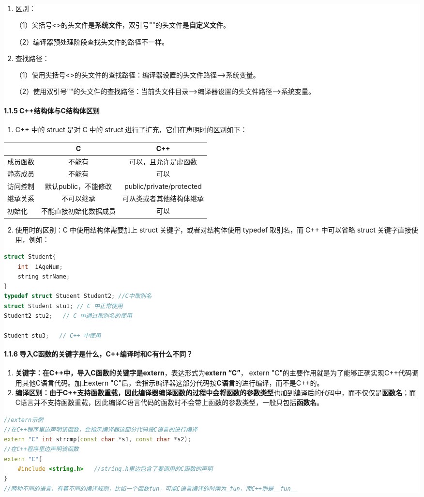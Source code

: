 1. 区别：

    （1）尖括号<>的头文件是**系统文件**，双引号""的头文件是**自定义文件**。

    （2）编译器预处理阶段查找头文件的路径不一样。

2. 查找路径：

    （1）使用尖括号<>的头文件的查找路径：编译器设置的头文件路径-->系统变量。

    （2）使用双引号""的头文件的查找路径：当前头文件目录-->编译器设置的头文件路径-->系统变量。

#### 1.1.5 C++结构体与C结构体区别

1. C++ 中的 struct 是对 C 中的 struct 进行了扩充，它们在声明时的区别如下：

|          |           C            |           C++            |
| :------- | :--------------------: | :----------------------: |
| 成员函数 |         不能有         |   可以，且允许是虚函数   |
| 静态成员 |         不能有         |           可以           |
| 访问控制 |  默认public，不能修改  | public/private/protected |
| 继承关系 |       不可以继承       | 可从类或者其他结构体继承 |
| 初始化   | 不能直接初始化数据成员 |           可以           |

2. 使用时的区别：C 中使用结构体需要加上 struct 关键字，或者对结构体使用 typedef 取别名，而 C++ 中可以省略 struct 关键字直接使用，例如：

```c++
struct Student{
    int  iAgeNum;
    string strName;
} 
typedef struct Student Student2; //C中取别名 
struct Student stu1; // C 中正常使用 
Student2 stu2;   // C 中通过取别名的使用

Student stu3;   // C++ 中使用
```

#### 1.1.6 导入C函数的关键字是什么，C++编译时和C有什么不同？

1. **关键字：**在C++中，导入C函数的关键字是**extern**，表达形式为**extern “C”**， extern "C"的主要作用就是为了能够正确实现C++代码调用其他C语言代码。加上extern "C"后，会指示编译器这部分代码按**C语言**的进行编译，而不是C++的。
2. **编译区别：**由于C++支持函数重载，因此编译器编译函数的过程中会将函数的**参数类型**也加到编译后的代码中，而不仅仅是**函数名**；而C语言并不支持函数重载，因此编译C语言代码的函数时不会带上函数的参数类型，一般只包括**函数名**。

```c++
//extern示例
//在C++程序里边声明该函数，会指示编译器这部分代码按C语言的进行编译
extern "C" int strcmp(const char *s1, const char *s2);  
//在C++程序里边声明该函数 
extern "C"{
    #include <string.h>   //string.h里边包含了要调用的C函数的声明 
} 
//两种不同的语言，有着不同的编译规则，比如一个函数fun，可能C语言编译的时候为_fun，而C++则是__fun__
```
